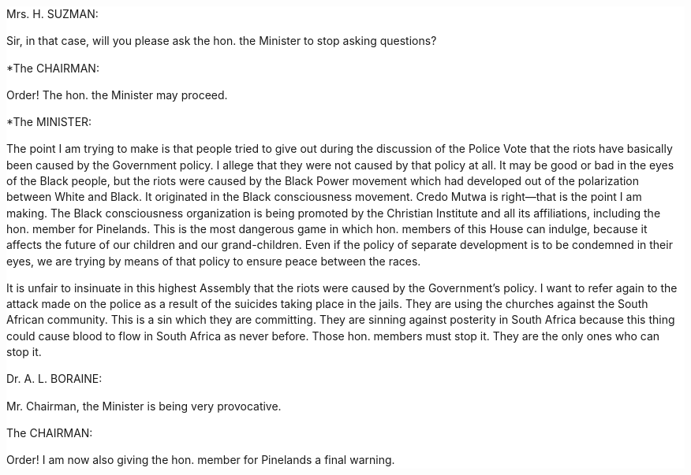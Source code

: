 </speech>

<speech by="#suzman">

<from>Mrs. <person refersTo="hansard_za">H. SUZMAN</person>:</from>

<p>Sir, in that case, will you please ask the hon. the Minister to stop asking questions&#x003F;</p>

</speech>

<speech by="#chairman">

<from>*The <person refersTo="hansard_za">CHAIRMAN</person>:</from>

<p>Order! The hon. the Minister may proceed.</p>

</speech>

<speech by="#minister">

<from>*The <person refersTo="hansard_za">MINISTER</person>:</from>

<p>The point I am trying to make is that people tried to give out during the discussion of the Police Vote that the riots have basically been caused by the Government policy. I allege that they were not caused by that policy at all. It may be good or bad in the eyes of the Black people, but the riots were caused by the Black Power movement which had developed out of the polarization between White and Black. It originated in the Black consciousness movement. Credo Mutwa is right&#x2014;that is the point I am making. The Black consciousness organization is being promoted by the Christian Institute and all its affiliations, including the hon. member for Pinelands. This is the most dangerous game in which hon. members of this House can indulge, because it affects the future of our children and our grand-children. Even if the policy of separate development is to be condemned in their eyes, we are trying by means of that policy to ensure peace between the races.</p>

<p>It is unfair to insinuate in this highest Assembly that the riots were caused by the Government&#x2019;s policy. I want to refer again to the attack made on the police as a result of the suicides taking place in the jails. They are using the churches against the South African community. This is a sin which they are committing. They are sinning against posterity in South Africa because this thing could cause blood to flow in South Africa as never before. Those hon. members must stop it. They are the only ones who can stop it.</p>

</speech>

<speech by="#boraine">

<from>Dr. <person refersTo="hansard_za">A. L. BORAINE</person>:</from>

<p>Mr. Chairman, the Minister is being very provocative.</p>

</speech>

<speech by="#chairman">

<from>The <person refersTo="hansard_za">CHAIRMAN</person>:</from>

<p>Order! I am now also giving the hon. member for Pinelands a final warning.</p>

</speech>

<speech by="#minister">
